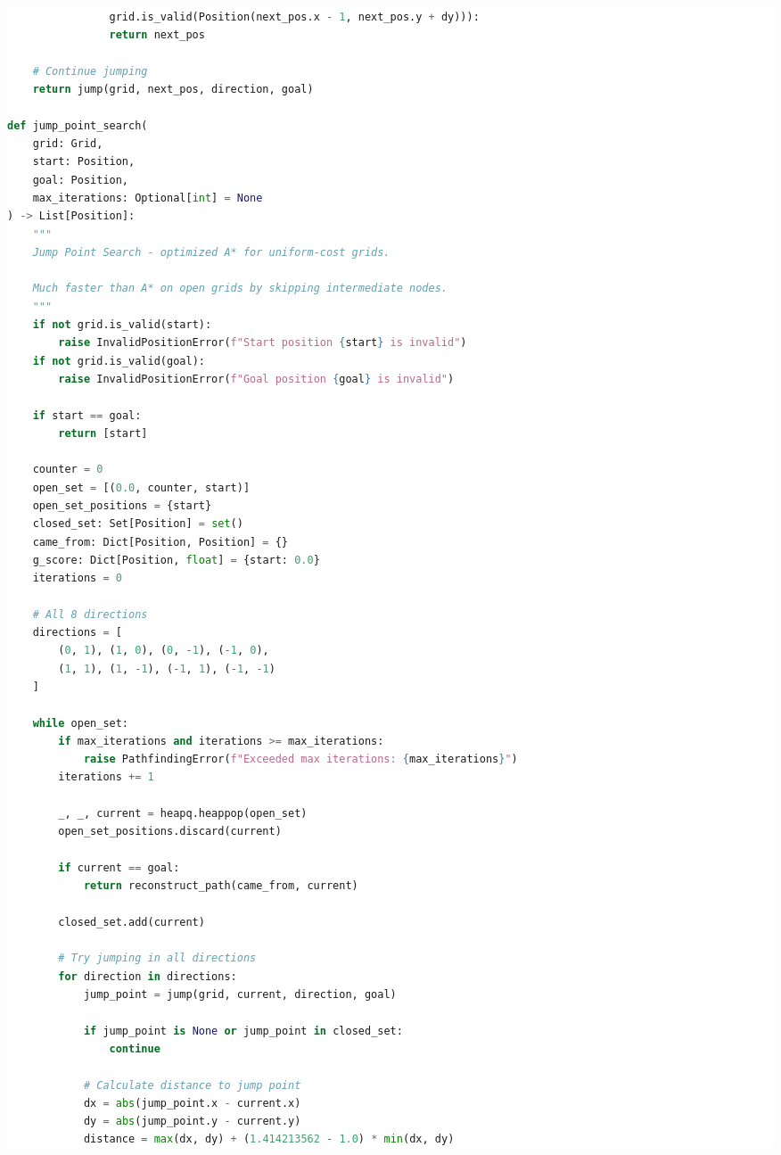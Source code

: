 ```python
                grid.is_valid(Position(next_pos.x - 1, next_pos.y + dy))):
                return next_pos
    
    # Continue jumping
    return jump(grid, next_pos, direction, goal)

def jump_point_search(
    grid: Grid,
    start: Position,
    goal: Position,
    max_iterations: Optional[int] = None
) -> List[Position]:
    """
    Jump Point Search - optimized A* for uniform-cost grids.
    
    Much faster than A* on open grids by skipping intermediate nodes.
    """
    if not grid.is_valid(start):
        raise InvalidPositionError(f"Start position {start} is invalid")
    if not grid.is_valid(goal):
        raise InvalidPositionError(f"Goal position {goal} is invalid")
    
    if start == goal:
        return [start]
    
    counter = 0
    open_set = [(0.0, counter, start)]
    open_set_positions = {start}
    closed_set: Set[Position] = set()
    came_from: Dict[Position, Position] = {}
    g_score: Dict[Position, float] = {start: 0.0}
    iterations = 0
    
    # All 8 directions
    directions = [
        (0, 1), (1, 0), (0, -1), (-1, 0),
        (1, 1), (1, -1), (-1, 1), (-1, -1)
    ]
    
    while open_set:
        if max_iterations and iterations >= max_iterations:
            raise PathfindingError(f"Exceeded max iterations: {max_iterations}")
        iterations += 1
        
        _, _, current = heapq.heappop(open_set)
        open_set_positions.discard(current)
        
        if current == goal:
            return reconstruct_path(came_from, current)
        
        closed_set.add(current)
        
        # Try jumping in all directions
        for direction in directions:
            jump_point = jump(grid, current, direction, goal)
            
            if jump_point is None or jump_point in closed_set:
                continue
            
            # Calculate distance to jump point
            dx = abs(jump_point.x - current.x)
            dy = abs(jump_point.y - current.y)
            distance = max(dx, dy) + (1.414213562 - 1.0) * min(dx, dy)
```